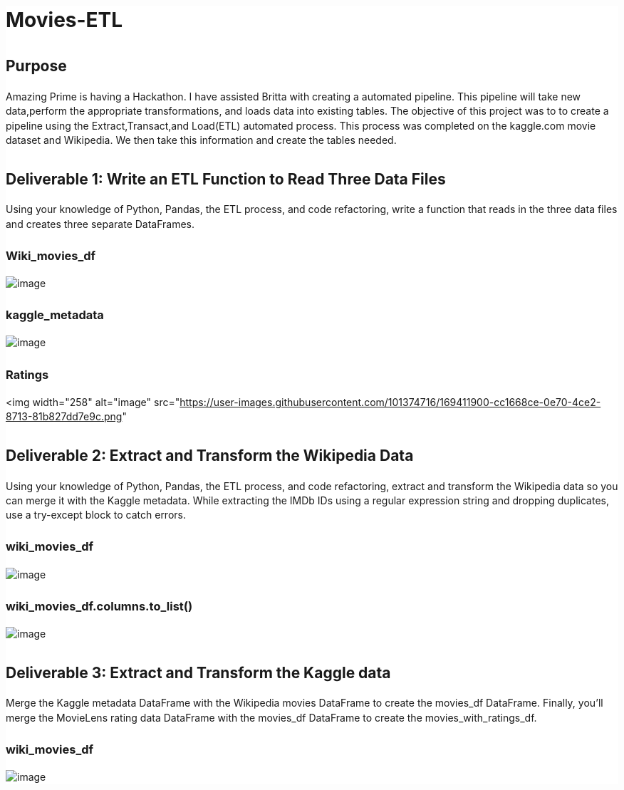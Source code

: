 # Movies-ETL
## Purpose

Amazing Prime is having a Hackathon. I have assisted Britta with creating a automated pipeline. This pipeline will take new data,perform the appropriate transformations, and loads data into existing tables. The objective of this project was to to create a pipeline using the Extract,Transact,and Load(ETL) automated process. This process was completed on the kaggle.com movie dataset and Wikipedia. We then take this information and create the tables needed.


## Deliverable 1: Write an ETL Function to Read Three Data Files
Using your knowledge of Python, Pandas, the ETL process, and code refactoring, write a function that reads in the three data files and creates three separate DataFrames.

### Wiki_movies_df
<img width="946" alt="image" src="https://user-images.githubusercontent.com/101374716/169411763-1d2cdbab-8dcb-4c25-8df6-71e55fe1964d.png">

### kaggle_metadata
<img width="997" alt="image" src="https://user-images.githubusercontent.com/101374716/169411503-02ff2e91-4291-4e40-828d-80a609cd2a41.png">

### Ratings
<img width="258" alt="image" src="https://user-images.githubusercontent.com/101374716/169411900-cc1668ce-0e70-4ce2-8713-81b827dd7e9c.png"

## Deliverable 2: Extract and Transform the Wikipedia Data
Using your knowledge of Python, Pandas, the ETL process, and code refactoring, extract and transform the Wikipedia data so you can merge it with the Kaggle metadata. While extracting the IMDb IDs using a regular expression string and dropping duplicates, use a try-except block to catch errors.

### wiki_movies_df
<img width="963" alt="image" src="https://user-images.githubusercontent.com/101374716/169412519-39c483aa-0899-4926-a54e-ed0a047f57a6.png">

### wiki_movies_df.columns.to_list()
<img width="496" alt="image" src="https://user-images.githubusercontent.com/101374716/169412679-0c3ba73c-9419-41ac-818e-206b37b24148.png">

     
## Deliverable 3: Extract and Transform the Kaggle data
Merge the Kaggle metadata DataFrame with the Wikipedia movies DataFrame to create the movies_df DataFrame. Finally, you’ll merge the MovieLens rating data DataFrame with the movies_df DataFrame to create the movies_with_ratings_df.

### wiki_movies_df
<img width="976" alt="image" src="https://user-images.githubusercontent.com/101374716/169413239-e98e2b42-47e8-431e-a909-edb3e5fd3e65.png">
